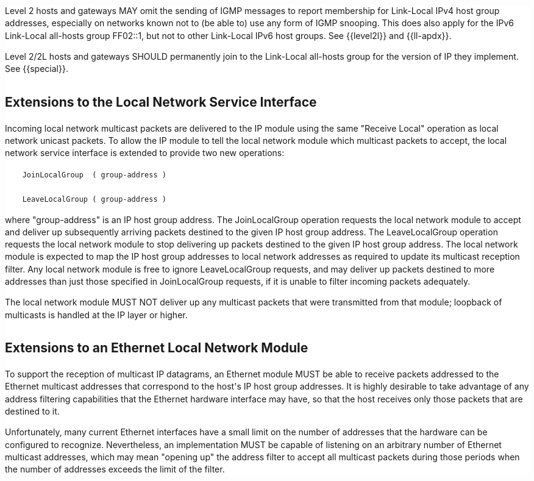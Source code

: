 Level 2 hosts and gateways MAY omit the sending of IGMP messages to report membership
for Link-Local IPv4 host group addresses, especially on networks known not to (be
able to) use any form of IGMP snooping. This does also apply for the IPv6 Link-Local
all-hosts group FF02::1, but not to other Link-Local IPv6 host groups. See {{level2l}} and {{ll-apdx}}. 

Level 2/2L hosts and gateways SHOULD permanently join to the Link-Local all-hosts group
for the version of IP they implement. See {{special}}.

## Extensions to the Local Network Service Interface

Incoming local network multicast packets are delivered to the IP
module using the same "Receive Local" operation as local network
unicast packets.  To allow the IP module to tell the local network
module which multicast packets to accept, the local network service
interface is extended to provide two new operations:

~~~
    JoinLocalGroup  ( group-address )
    
    LeaveLocalGroup ( group-address )
~~~

where "group-address" is an IP host group address.  The
JoinLocalGroup operation requests the local network module to accept
and deliver up subsequently arriving packets destined to the given IP
host group address.  The LeaveLocalGroup operation requests the local
network module to stop delivering up packets destined to the given IP
host group address.  The local network module is expected to map the
IP host group addresses to local network addresses as required to
update its multicast reception filter.  Any local network module is
free to ignore LeaveLocalGroup requests, and may deliver up packets
destined to more addresses than just those specified in
JoinLocalGroup requests, if it is unable to filter incoming packets
adequately.

The local network module MUST NOT deliver up any multicast packets
that were transmitted from that module; loopback of multicasts is
handled at the IP layer or higher.

## Extensions to an Ethernet Local Network Module

To support the reception of multicast IP datagrams, an Ethernet
module MUST be able to receive packets addressed to the Ethernet
multicast addresses that correspond to the host's IP host group
addresses.  It is highly desirable to take advantage of any address
filtering capabilities that the Ethernet hardware interface may have,
so that the host receives only those packets that are destined to it.

Unfortunately, many current Ethernet interfaces have a small limit on
the number of addresses that the hardware can be configured to
recognize.  Nevertheless, an implementation MUST be capable of
listening on an arbitrary number of Ethernet multicast addresses,
which may mean "opening up" the address filter to accept all
multicast packets during those periods when the number of addresses
exceeds the limit of the filter.
